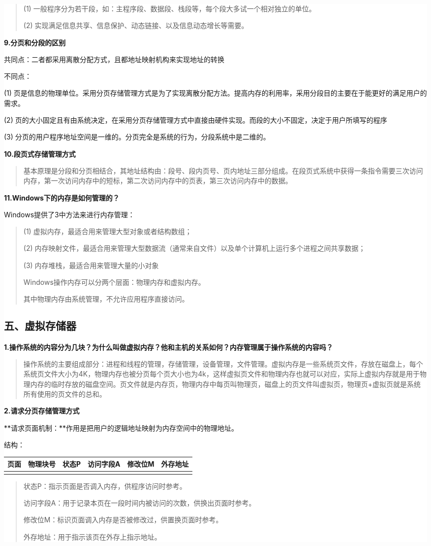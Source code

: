 > (1) 一般程序分为若干段，如：主程序段、数据段、栈段等，每个段大多试一个相对独立的单位。
>
> (2) 实现满足信息共享、信息保护、动态链接、以及信息动态增长等需要。

**9.分页和分段的区别**

共同点：二者都采用离散分配方式，且都地址映射机构来实现地址的转换

不同点：

(1) 页是信息的物理单位。采用分页存储管理方式是为了实现离散分配方法。提高内存的利用率，采用分段目的主要在于能更好的满足用户的需求。

(2) 页的大小固定且有由系统决定，在采用分页存储管理方式中直接由硬件实现。而段的大小不固定，决定于用户所填写的程序

(3) 分页的用户程序地址空间是一维的。分页完全是系统的行为，分段系统中是二维的。

**10.段页式存储管理方式**

> 基本原理是分段和分页相结合，其地址结构由：段号、段内页号、页内地址三部分组成。在段页式系统中获得一条指令需要三次访问内存，第一次访问内存中的短标，第二次访问内存中的页表，第三次访问内存中的数据。

**11.Windows下的内存是如何管理的？**

Windows提供了3中方法来进行内存管理：

> (1) 虚拟内存，最适合用来管理大型对象或者结构数组；
>
> (2) 内存映射文件，最适合用来管理大型数据流（通常来自文件）以及单个计算机上运行多个进程之间共享数据；
>
> (3) 内存堆栈，最适合用来管理大量的小对象
>
> Windows操作内存可以分两个层面：物理内存和虚拟内存。
>
> 其中物理内存由系统管理，不允许应用程序直接访问。

## 五、虚拟存储器

**1.操作系统的内容分为几块？为什么叫做虚拟内存？他和主机的关系如何？内存管理属于操作系统的内容吗？**

> 操作系统的主要组成部分：进程和线程的管理，存储管理，设备管理，文件管理。虚拟内存是一些系统页文件，存放在磁盘上，每个系统页文件大小为4K，物理内存也被分页每个页大小也为4k，这样虚拟页文件和物理内存也就可以对应，实际上虚拟内存就是用于物理内存的临时存放的磁盘空间。页文件就是内存页，物理内存中每页叫物理页，磁盘上的页文件叫虚拟页，物理页+虚拟页就是系统所有使用的页文件的总和。

**2.请求分页存储管理方式**

**请求页面机制：**作用是把用户的逻辑地址映射为内存空间中的物理地址。

结构：

| 页面 | 物理块号 | 状态P | 访问字段A | 修改位M | 外存地址 |
| ---- | -------- | ----- | --------- | ------- | -------- |
|      |          |       |           |         |          |

> 状态P：指示页面是否调入内存，供程序访问时参考。
>
> 访问字段A：用于记录本页在一段时间内被访问的次数，供换出页面时参考。
>
> 修改位M：标识页面调入内存是否被修改过，供置换页面时参考。
>
> 外存地址：用于指示该页在外存上指示地址。
